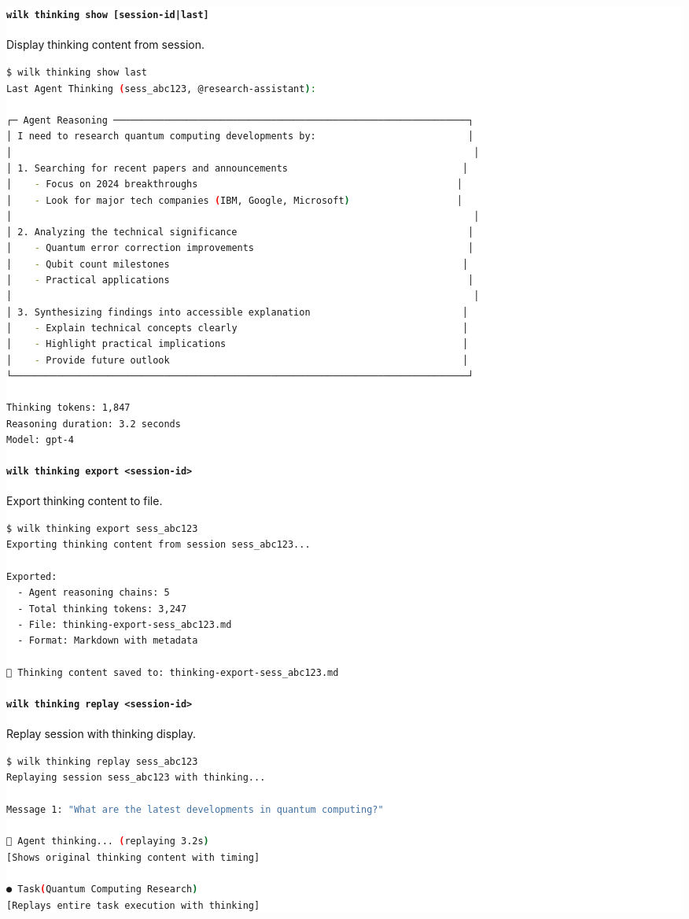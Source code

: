 #### `wilk thinking show [session-id|last]`

Display thinking content from session.

```bash
$ wilk thinking show last
Last Agent Thinking (sess_abc123, @research-assistant):

┌─ Agent Reasoning ───────────────────────────────────────────────────────────────┐
│ I need to research quantum computing developments by:                           │
│                                                                                  │
│ 1. Searching for recent papers and announcements                               │
│    - Focus on 2024 breakthroughs                                              │
│    - Look for major tech companies (IBM, Google, Microsoft)                   │
│                                                                                  │
│ 2. Analyzing the technical significance                                         │
│    - Quantum error correction improvements                                      │
│    - Qubit count milestones                                                    │
│    - Practical applications                                                     │
│                                                                                  │
│ 3. Synthesizing findings into accessible explanation                           │
│    - Explain technical concepts clearly                                        │
│    - Highlight practical implications                                          │
│    - Provide future outlook                                                    │
└─────────────────────────────────────────────────────────────────────────────────┘

Thinking tokens: 1,847
Reasoning duration: 3.2 seconds
Model: gpt-4
```

#### `wilk thinking export <session-id>`

Export thinking content to file.

```bash
$ wilk thinking export sess_abc123
Exporting thinking content from session sess_abc123...

Exported:
  - Agent reasoning chains: 5
  - Total thinking tokens: 3,247
  - File: thinking-export-sess_abc123.md
  - Format: Markdown with metadata

📄 Thinking content saved to: thinking-export-sess_abc123.md
```

#### `wilk thinking replay <session-id>`

Replay session with thinking display.

```bash
$ wilk thinking replay sess_abc123
Replaying session sess_abc123 with thinking...

Message 1: "What are the latest developments in quantum computing?"

🤔 Agent thinking... (replaying 3.2s)
[Shows original thinking content with timing]

● Task(Quantum Computing Research)
[Replays entire task execution with thinking]
```
